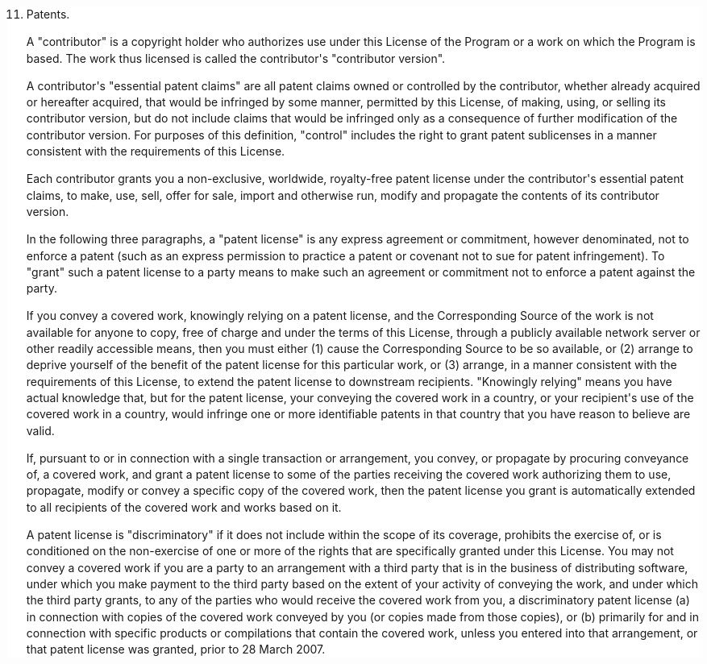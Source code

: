 11. Patents.
    
    A "contributor" is a copyright holder who authorizes use under this
    License of the Program or a work on which the Program is based.  The
    work thus licensed is called the contributor's "contributor version".
    
    A contributor's "essential patent claims" are all patent claims
    owned or controlled by the contributor, whether already acquired or
    hereafter acquired, that would be infringed by some manner, permitted
    by this License, of making, using, or selling its contributor version,
    but do not include claims that would be infringed only as a
    consequence of further modification of the contributor version.  For
    purposes of this definition, "control" includes the right to grant
    patent sublicenses in a manner consistent with the requirements of
    this License.
    
    Each contributor grants you a non-exclusive, worldwide, royalty-free
    patent license under the contributor's essential patent claims, to
    make, use, sell, offer for sale, import and otherwise run, modify and
    propagate the contents of its contributor version.
    
    In the following three paragraphs, a "patent license" is any express
    agreement or commitment, however denominated, not to enforce a patent
    (such as an express permission to practice a patent or covenant not to
    sue for patent infringement).  To "grant" such a patent license to a
    party means to make such an agreement or commitment not to enforce a
    patent against the party.
    
    If you convey a covered work, knowingly relying on a patent license,
    and the Corresponding Source of the work is not available for anyone
    to copy, free of charge and under the terms of this License, through a
    publicly available network server or other readily accessible means,
    then you must either (1) cause the Corresponding Source to be so
    available, or (2) arrange to deprive yourself of the benefit of the
    patent license for this particular work, or (3) arrange, in a manner
    consistent with the requirements of this License, to extend the patent
    license to downstream recipients.  "Knowingly relying" means you have
    actual knowledge that, but for the patent license, your conveying the
    covered work in a country, or your recipient's use of the covered work
    in a country, would infringe one or more identifiable patents in that
    country that you have reason to believe are valid.
    
    If, pursuant to or in connection with a single transaction or
    arrangement, you convey, or propagate by procuring conveyance of, a
    covered work, and grant a patent license to some of the parties
    receiving the covered work authorizing them to use, propagate, modify
    or convey a specific copy of the covered work, then the patent license
    you grant is automatically extended to all recipients of the covered
    work and works based on it.
    
    A patent license is "discriminatory" if it does not include within
    the scope of its coverage, prohibits the exercise of, or is
    conditioned on the non-exercise of one or more of the rights that are
    specifically granted under this License.  You may not convey a covered
    work if you are a party to an arrangement with a third party that is
    in the business of distributing software, under which you make payment
    to the third party based on the extent of your activity of conveying
    the work, and under which the third party grants, to any of the
    parties who would receive the covered work from you, a discriminatory
    patent license (a) in connection with copies of the covered work
    conveyed by you (or copies made from those copies), or (b) primarily
    for and in connection with specific products or compilations that
    contain the covered work, unless you entered into that arrangement,
    or that patent license was granted, prior to 28 March 2007.
    